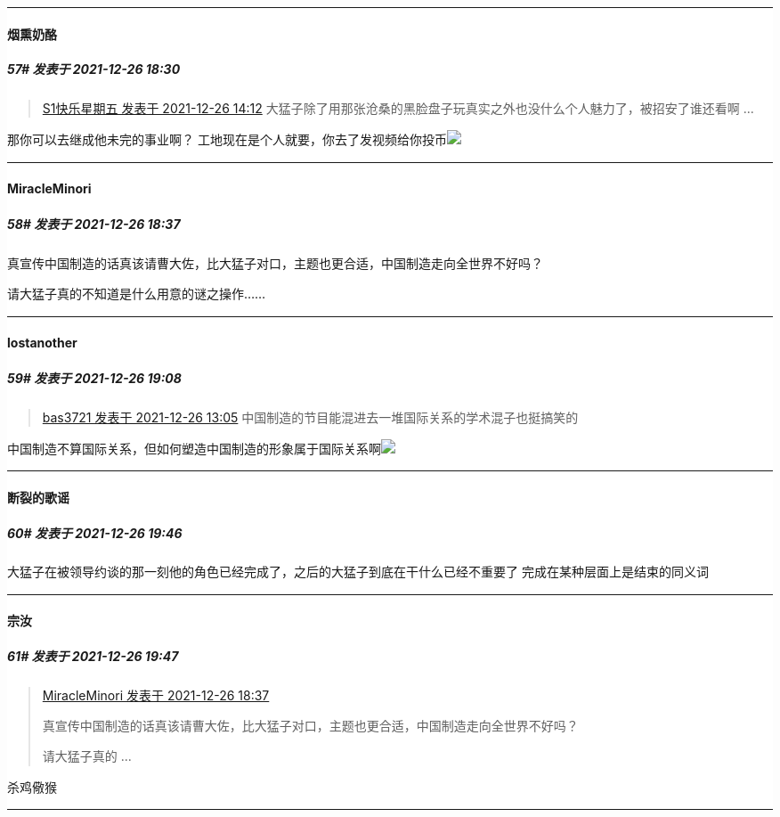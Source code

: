 *****

####  烟熏奶酪  
##### 57#       发表于 2021-12-26 18:30

<blockquote><a href="httphttps://bbs.saraba1st.com/2b/forum.php?mod=redirect&amp;goto=findpost&amp;pid=54050532&amp;ptid=2044087" target="_blank">S1快乐星期五 发表于 2021-12-26 14:12</a>
大猛子除了用那张沧桑的黑脸盘子玩真实之外也没什么个人魅力了，被招安了谁还看啊 ...</blockquote>
那你可以去继成他未完的事业啊？
工地现在是个人就要，你去了发视频给你投币<img src="https://static.saraba1st.com/image/smiley/face2017/067.png" referrerpolicy="no-referrer">

*****

####  MiracleMinori  
##### 58#       发表于 2021-12-26 18:37

真宣传中国制造的话真该请曹大佐，比大猛子对口，主题也更合适，中国制造走向全世界不好吗？

请大猛子真的不知道是什么用意的谜之操作……

*****

####  lostanother  
##### 59#       发表于 2021-12-26 19:08

<blockquote><a href="httphttps://bbs.saraba1st.com/2b/forum.php?mod=redirect&amp;goto=findpost&amp;pid=54049936&amp;ptid=2044087" target="_blank">bas3721 发表于 2021-12-26 13:05</a>
中国制造的节目能混进去一堆国际关系的学术混子也挺搞笑的</blockquote>
中国制造不算国际关系，但如何塑造中国制造的形象属于国际关系啊<img src="https://static.saraba1st.com/image/smiley/face2017/048.png" referrerpolicy="no-referrer">

*****

####  断裂的歌谣  
##### 60#       发表于 2021-12-26 19:46

大猛子在被领导约谈的那一刻他的角色已经完成了，之后的大猛子到底在干什么已经不重要了
完成在某种层面上是结束的同义词



*****

####  宗汝  
##### 61#       发表于 2021-12-26 19:47

<blockquote><a href="httphttps://bbs.saraba1st.com/2b/forum.php?mod=redirect&amp;goto=findpost&amp;pid=54053000&amp;ptid=2044087" target="_blank">MiracleMinori 发表于 2021-12-26 18:37</a>

真宣传中国制造的话真该请曹大佐，比大猛子对口，主题也更合适，中国制造走向全世界不好吗？

请大猛子真的 ...</blockquote>
杀鸡儆猴

*****
